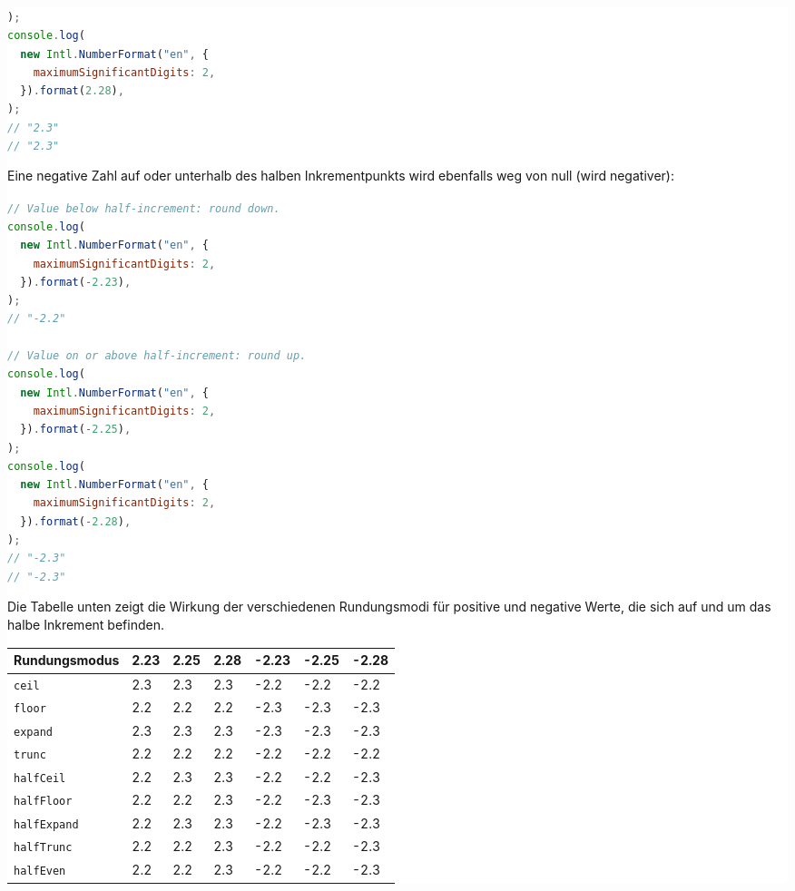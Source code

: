 ```js
);
console.log(
  new Intl.NumberFormat("en", {
    maximumSignificantDigits: 2,
  }).format(2.28),
);
// "2.3"
// "2.3"
```

Eine negative Zahl auf oder unterhalb des halben Inkrementpunkts wird ebenfalls weg von null (wird negativer):

```js
// Value below half-increment: round down.
console.log(
  new Intl.NumberFormat("en", {
    maximumSignificantDigits: 2,
  }).format(-2.23),
);
// "-2.2"

// Value on or above half-increment: round up.
console.log(
  new Intl.NumberFormat("en", {
    maximumSignificantDigits: 2,
  }).format(-2.25),
);
console.log(
  new Intl.NumberFormat("en", {
    maximumSignificantDigits: 2,
  }).format(-2.28),
);
// "-2.3"
// "-2.3"
```

Die Tabelle unten zeigt die Wirkung der verschiedenen Rundungsmodi für positive und negative Werte, die sich auf und um das halbe Inkrement befinden.

| Rundungsmodus | 2.23 | 2.25 | 2.28 | -2.23 | -2.25 | -2.28 |
| ------------- | ---- | ---- | ---- | ----- | ----- | ----- |
| `ceil`        | 2.3  | 2.3  | 2.3  | -2.2  | -2.2  | -2.2  |
| `floor`       | 2.2  | 2.2  | 2.2  | -2.3  | -2.3  | -2.3  |
| `expand`      | 2.3  | 2.3  | 2.3  | -2.3  | -2.3  | -2.3  |
| `trunc`       | 2.2  | 2.2  | 2.2  | -2.2  | -2.2  | -2.2  |
| `halfCeil`    | 2.2  | 2.3  | 2.3  | -2.2  | -2.2  | -2.3  |
| `halfFloor`   | 2.2  | 2.2  | 2.3  | -2.2  | -2.3  | -2.3  |
| `halfExpand`  | 2.2  | 2.3  | 2.3  | -2.2  | -2.3  | -2.3  |
| `halfTrunc`   | 2.2  | 2.2  | 2.3  | -2.2  | -2.2  | -2.3  |
| `halfEven`    | 2.2  | 2.2  | 2.3  | -2.2  | -2.2  | -2.3  |
